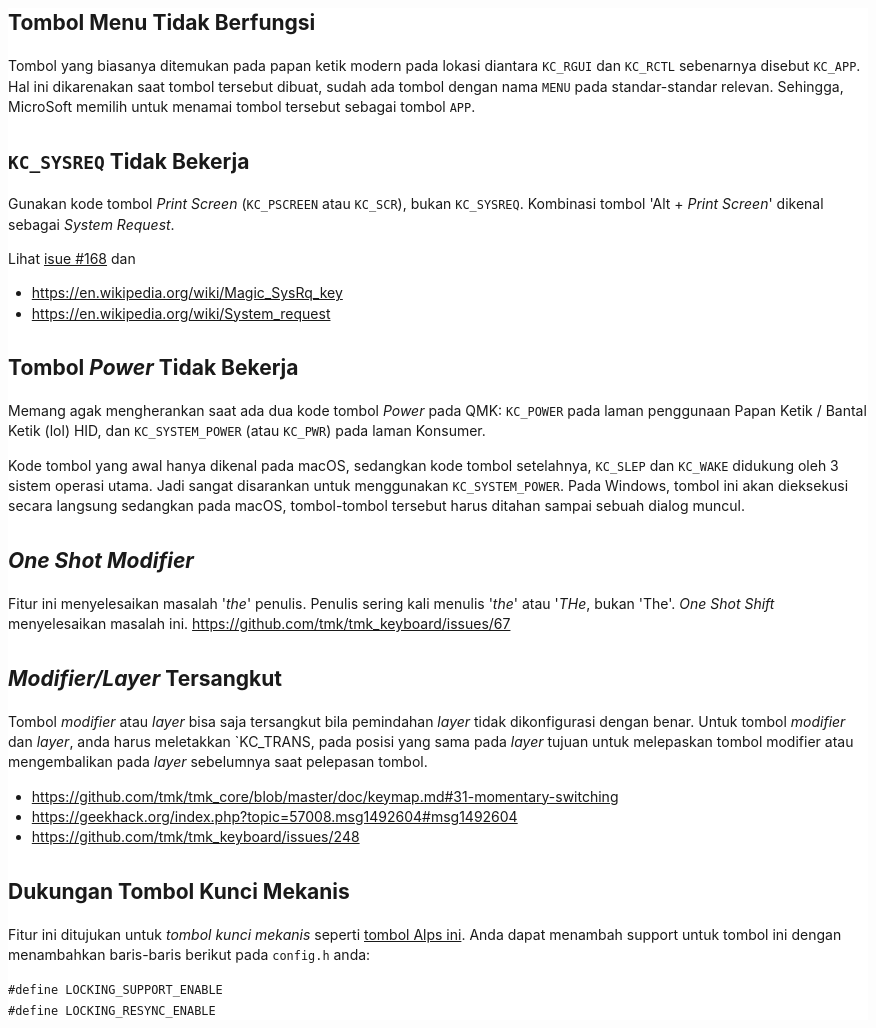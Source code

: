 ## Tombol Menu Tidak Berfungsi

Tombol yang biasanya ditemukan pada papan ketik modern pada lokasi diantara `KC_RGUI` dan `KC_RCTL` sebenarnya disebut `KC_APP`. Hal ini dikarenakan saat tombol tersebut dibuat, sudah ada tombol dengan nama `MENU` pada standar-standar relevan. Sehingga, MicroSoft memilih untuk menamai tombol tersebut sebagai tombol `APP`.

## `KC_SYSREQ` Tidak Bekerja

Gunakan kode tombol *Print Screen* (`KC_PSCREEN` atau `KC_SCR`), bukan `KC_SYSREQ`. Kombinasi tombol 'Alt + *Print Screen*' dikenal sebagai *System Request*.

Lihat [isue #168](https://github.com/tmk/tmk_keyboard/issues/168) dan
* https://en.wikipedia.org/wiki/Magic_SysRq_key
* https://en.wikipedia.org/wiki/System_request

## Tombol *Power* Tidak Bekerja

Memang agak mengherankan saat ada dua kode tombol *Power* pada QMK: `KC_POWER` pada laman penggunaan Papan Ketik / Bantal Ketik (lol) HID, dan `KC_SYSTEM_POWER` (atau `KC_PWR`) pada laman Konsumer.

Kode tombol yang awal hanya dikenal pada macOS, sedangkan kode tombol setelahnya, `KC_SLEP` dan `KC_WAKE` didukung oleh 3 sistem operasi utama. Jadi sangat disarankan untuk menggunakan `KC_SYSTEM_POWER`. Pada Windows, tombol ini akan dieksekusi secara langsung sedangkan pada macOS, tombol-tombol tersebut harus ditahan sampai sebuah dialog muncul.

## *One Shot Modifier*

Fitur ini menyelesaikan masalah '*the*' penulis. Penulis sering kali menulis '*the*' atau '*THe*, bukan 'The'. *One Shot Shift* menyelesaikan masalah ini.
https://github.com/tmk/tmk_keyboard/issues/67

## *Modifier/Layer* Tersangkut

Tombol *modifier* atau *layer* bisa saja tersangkut bila pemindahan *layer*  tidak dikonfigurasi dengan benar.
Untuk tombol *modifier* dan *layer*, anda harus meletakkan `KC_TRANS, pada posisi yang sama pada *layer* tujuan untuk melepaskan tombol modifier atau mengembalikan pada *layer* sebelumnya saat pelepasan tombol.

* https://github.com/tmk/tmk_core/blob/master/doc/keymap.md#31-momentary-switching
* https://geekhack.org/index.php?topic=57008.msg1492604#msg1492604
* https://github.com/tmk/tmk_keyboard/issues/248


## Dukungan Tombol Kunci Mekanis

Fitur ini ditujukan untuk *tombol kunci mekanis* seperti [tombol Alps ini](https://deskthority.net/wiki/Alps_SKCL_Lock). Anda dapat menambah support untuk tombol ini dengan menambahkan baris-baris berikut pada `config.h` anda:

```
#define LOCKING_SUPPORT_ENABLE
#define LOCKING_RESYNC_ENABLE
```
